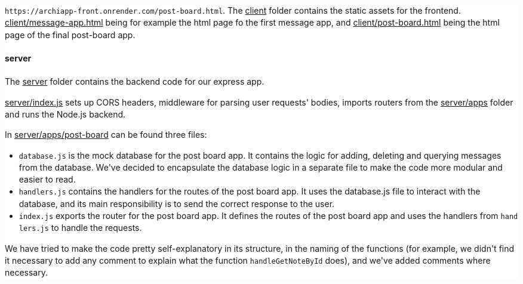 ```https://archiapp-front.onrender.com/post-board.html```.
The [client](./client) folder contains the static assets for the frontend. [client/message-app.html](./client/message-app.html) being for example the html page fo the first message app, and [client/post-board.html](./client/post-board.html) being the html page of the final post-board app.

#### server
The [server](./server) folder contains the backend code for our express app. 

[server/index.js](./server/index.js) sets up CORS headers, middleware for parsing user requests' bodies, imports routers 
from the [server/apps](./server/apps) folder and runs the Node.js backend. 

In [server/apps/post-board](./server/apps/post-board) can be found three files:
- `database.js` is the mock database for the post board app. It contains the logic for adding, deleting and querying messages from the database. We've decided to encapsulate
the database logic in a separate file to make the code more modular and easier to read.
- `handlers.js` contains the handlers for the routes of the post board app. It uses the database.js file to interact with the database, and its main
responsibility is to send the correct response to the user.
- `index.js` exports the router for the post board app. It defines the routes of the post board app and uses the handlers from `handlers.js` to handle the requests.

We have tried to make the code pretty self-explanatory in its structure, in the naming of the functions (for example,
we didn't find it necessary to add any comment to explain what the function `handleGetNoteById` does), and we've added
comments where necessary. 


